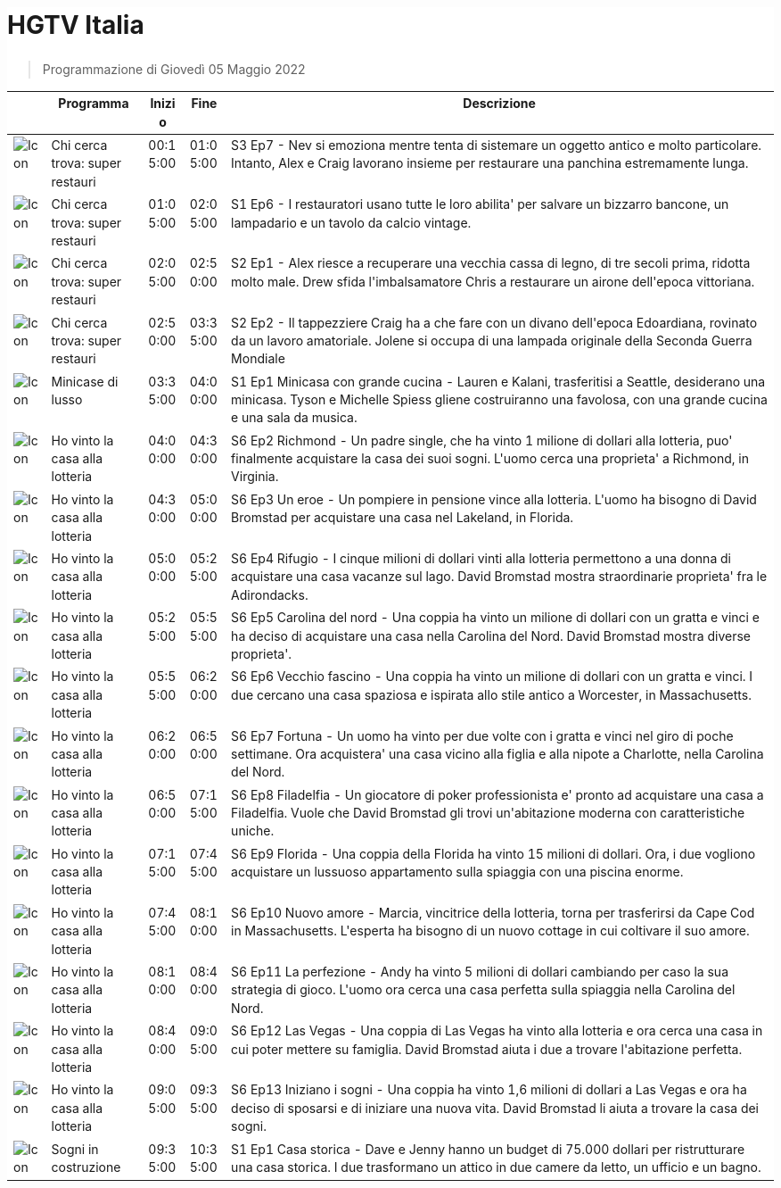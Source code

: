 # HGTV Italia
> Programmazione di Giovedì 05 Maggio 2022

||Programma|Inizio|Fine|Descrizione|
|---|---|---|---|---|
|![Icon](https://guidatv.sky.it/uuid/8fa110f9-b910-4d2b-b8c5-c4acd388e752/cover?md5ChecksumParam=64f2ef02489d6dbea71414140215ae05)|Chi cerca trova: super restauri|00:15:00|01:05:00|S3 Ep7 - Nev si emoziona mentre tenta di sistemare un oggetto antico e molto particolare. Intanto, Alex e Craig lavorano insieme per restaurare una panchina estremamente lunga.
|![Icon](https://guidatv.sky.it/uuid/a187146d-8a54-4526-a829-95269dc1c9db/cover?md5ChecksumParam=0dc2696b12bf06343de83e0ca0579600)|Chi cerca trova: super restauri|01:05:00|02:05:00|S1 Ep6 - I restauratori usano tutte le loro abilita&#039; per salvare un bizzarro bancone, un lampadario e un tavolo da calcio vintage.
|![Icon](https://guidatv.sky.it/uuid/0f5f9332-0ae1-4063-a8ae-2ccfc19ca993/cover?md5ChecksumParam=0b85bd2cb1026b497158b08f2f11cdd4)|Chi cerca trova: super restauri|02:05:00|02:50:00|S2 Ep1 - Alex riesce a recuperare una vecchia cassa di legno, di tre secoli prima, ridotta molto male. Drew sfida l&#039;imbalsamatore Chris a restaurare un airone dell&#039;epoca vittoriana.
|![Icon](https://guidatv.sky.it/uuid/193a70b1-83f7-4d18-a0ea-01dbed1a4ce8/cover?md5ChecksumParam=0b85bd2cb1026b497158b08f2f11cdd4)|Chi cerca trova: super restauri|02:50:00|03:35:00|S2 Ep2 - Il tappezziere Craig ha a che fare con un divano dell&#039;epoca Edoardiana, rovinato da un lavoro amatoriale. Jolene si occupa di una lampada originale della Seconda Guerra Mondiale
|![Icon](https://guidatv.sky.it/uuid/documentari_cover_b74U3_gUf.png)|Minicase di lusso|03:35:00|04:00:00|S1 Ep1 Minicasa con grande cucina - Lauren e Kalani, trasferitisi a Seattle, desiderano una minicasa. Tyson e Michelle Spiess gliene costruiranno una favolosa, con una grande cucina e una sala da musica.
|![Icon](https://guidatv.sky.it/uuid/documentari_cover_b74U3_gUf.png)|Ho vinto la casa alla lotteria|04:00:00|04:30:00|S6 Ep2 Richmond - Un padre single, che ha vinto 1 milione di dollari alla lotteria, puo&#039; finalmente acquistare la casa dei suoi sogni. L&#039;uomo cerca una proprieta&#039; a Richmond, in Virginia.
|![Icon](https://guidatv.sky.it/uuid/documentari_cover_b74U3_gUf.png)|Ho vinto la casa alla lotteria|04:30:00|05:00:00|S6 Ep3 Un eroe - Un pompiere in pensione vince alla lotteria. L&#039;uomo ha bisogno di David Bromstad per acquistare una casa nel Lakeland, in Florida.
|![Icon](https://guidatv.sky.it/uuid/documentari_cover_b74U3_gUf.png)|Ho vinto la casa alla lotteria|05:00:00|05:25:00|S6 Ep4 Rifugio - I cinque milioni di dollari vinti alla lotteria permettono a una donna di acquistare una casa vacanze sul lago. David Bromstad mostra straordinarie proprieta&#039; fra le Adirondacks.
|![Icon](https://guidatv.sky.it/uuid/documentari_cover_b74U3_gUf.png)|Ho vinto la casa alla lotteria|05:25:00|05:55:00|S6 Ep5 Carolina del nord - Una coppia ha vinto un milione di dollari con un gratta e vinci e ha deciso di acquistare una casa nella Carolina del Nord. David Bromstad mostra diverse proprieta&#039;.
|![Icon](https://guidatv.sky.it/uuid/documentari_cover_b74U3_gUf.png)|Ho vinto la casa alla lotteria|05:55:00|06:20:00|S6 Ep6 Vecchio fascino - Una coppia ha vinto un milione di dollari con un gratta e vinci. I due cercano una casa spaziosa e ispirata allo stile antico a Worcester, in Massachusetts.
|![Icon](https://guidatv.sky.it/uuid/documentari_cover_b74U3_gUf.png)|Ho vinto la casa alla lotteria|06:20:00|06:50:00|S6 Ep7 Fortuna - Un uomo ha vinto per due volte con i gratta e vinci nel giro di poche settimane. Ora acquistera&#039; una casa vicino alla figlia e alla nipote a Charlotte, nella Carolina del Nord.
|![Icon](https://guidatv.sky.it/uuid/documentari_cover_b74U3_gUf.png)|Ho vinto la casa alla lotteria|06:50:00|07:15:00|S6 Ep8 Filadelfia - Un giocatore di poker professionista e&#039; pronto ad acquistare una casa a Filadelfia. Vuole che David Bromstad gli trovi un&#039;abitazione moderna con caratteristiche uniche.
|![Icon](https://guidatv.sky.it/uuid/documentari_cover_b74U3_gUf.png)|Ho vinto la casa alla lotteria|07:15:00|07:45:00|S6 Ep9 Florida - Una coppia della Florida ha vinto 15 milioni di dollari. Ora, i due vogliono acquistare un lussuoso appartamento sulla spiaggia con una piscina enorme.
|![Icon](https://guidatv.sky.it/uuid/documentari_cover_b74U3_gUf.png)|Ho vinto la casa alla lotteria|07:45:00|08:10:00|S6 Ep10 Nuovo amore - Marcia, vincitrice della lotteria, torna per trasferirsi da Cape Cod in Massachusetts. L&#039;esperta ha bisogno di un nuovo cottage in cui coltivare il suo amore.
|![Icon](https://guidatv.sky.it/uuid/documentari_cover_b74U3_gUf.png)|Ho vinto la casa alla lotteria|08:10:00|08:40:00|S6 Ep11 La perfezione - Andy ha vinto 5 milioni di dollari cambiando per caso la sua strategia di gioco. L&#039;uomo ora cerca una casa perfetta sulla spiaggia nella Carolina del Nord.
|![Icon](https://guidatv.sky.it/uuid/documentari_cover_b74U3_gUf.png)|Ho vinto la casa alla lotteria|08:40:00|09:05:00|S6 Ep12 Las Vegas - Una coppia di Las Vegas ha vinto alla lotteria e ora cerca una casa in cui poter mettere su famiglia. David Bromstad aiuta i due a trovare l&#039;abitazione perfetta.
|![Icon](https://guidatv.sky.it/uuid/documentari_cover_b74U3_gUf.png)|Ho vinto la casa alla lotteria|09:05:00|09:35:00|S6 Ep13 Iniziano i sogni - Una coppia ha vinto 1,6 milioni di dollari a Las Vegas e ora ha deciso di sposarsi e di iniziare una nuova vita. David Bromstad li aiuta a trovare la casa dei sogni.
|![Icon](https://guidatv.sky.it/uuid/documentari_cover_b74U3_gUf.png)|Sogni in costruzione|09:35:00|10:35:00|S1 Ep1 Casa storica - Dave e Jenny hanno un budget di 75.000 dollari per ristrutturare una casa storica. I due trasformano un attico in due camere da letto, un ufficio e un bagno.